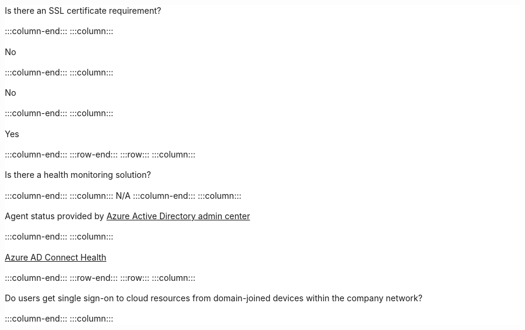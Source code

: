 
Is there an SSL certificate requirement?


  :::column-end:::
  :::column:::
    

No


  :::column-end:::
  :::column:::
    

No


  :::column-end:::
  :::column:::
    

Yes


  :::column-end:::
:::row-end:::
:::row:::
  :::column:::
    

Is there a health monitoring solution?


  :::column-end:::
  :::column:::
    N/A
  :::column-end:::
  :::column:::
    

Agent status provided by [Azure Active Directory admin center](/azure/active-directory/connect/active-directory-aadconnect-troubleshoot-pass-through-authentication)


  :::column-end:::
  :::column:::
    

[Azure AD Connect Health](/azure/active-directory/connect-health/active-directory-aadconnect-health-adfs)


  :::column-end:::
:::row-end:::
:::row:::
  :::column:::
    

Do users get single sign-on to cloud resources from domain-joined devices within the company network?


  :::column-end:::
  :::column:::
    